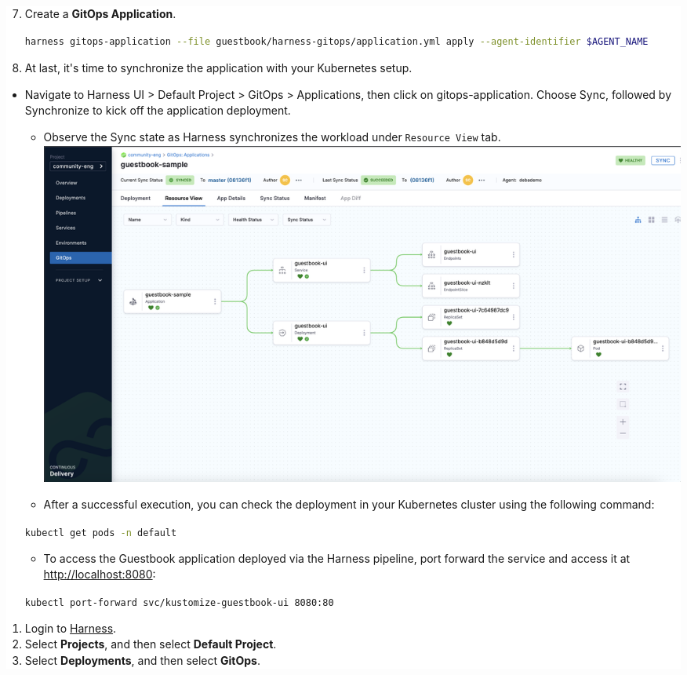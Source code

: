 7. Create a **GitOps Application**.

   ```bash
   harness gitops-application --file guestbook/harness-gitops/application.yml apply --agent-identifier $AGENT_NAME
   ```

8. At last, it's time to synchronize the application with your Kubernetes setup.

- Navigate to Harness UI > Default Project > GitOps > Applications, then click on gitops-application. Choose Sync, followed by Synchronize to kick off the application deployment.

  - Observe the Sync state as Harness synchronizes the workload under `Resource View` tab.
    ![Harness GitOps Sync Success](./static/k8s-manifest-tutorial/gitops.png)

  - After a successful execution, you can check the deployment in your Kubernetes cluster using the following command:

  ```bash
  kubectl get pods -n default
  ```

  - To access the Guestbook application deployed via the Harness pipeline, port forward the service and access it at [http://localhost:8080](http://localhost:8080):

  ```bash
  kubectl port-forward svc/kustomize-guestbook-ui 8080:80
  ```

</TabItem>
<TabItem value="ui" label="UI">

1. Login to [Harness](https://app.harness.io/).
2. Select **Projects**, and then select **Default Project**.
3. Select **Deployments**, and then select **GitOps**.
